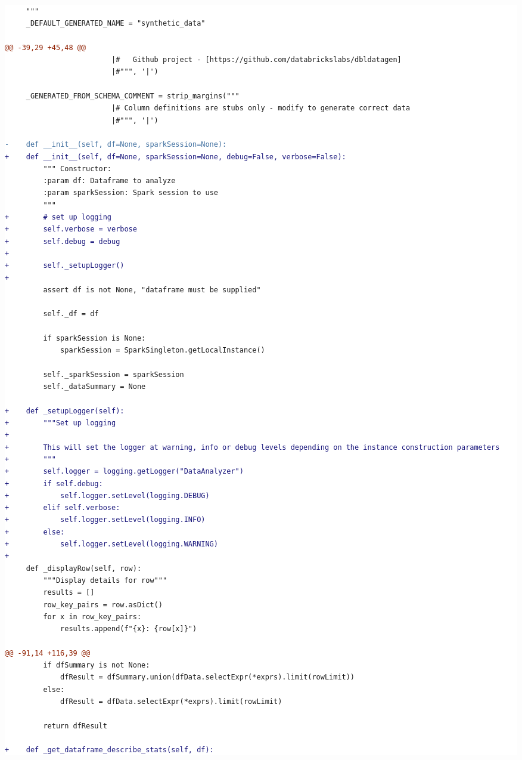 ```diff
     """
     _DEFAULT_GENERATED_NAME = "synthetic_data"
 
@@ -39,29 +45,48 @@
                         |#   Github project - [https://github.com/databrickslabs/dbldatagen]
                         |#""", '|')
 
     _GENERATED_FROM_SCHEMA_COMMENT = strip_margins("""
                         |# Column definitions are stubs only - modify to generate correct data  
                         |#""", '|')
 
-    def __init__(self, df=None, sparkSession=None):
+    def __init__(self, df=None, sparkSession=None, debug=False, verbose=False):
         """ Constructor:
         :param df: Dataframe to analyze
         :param sparkSession: Spark session to use
         """
+        # set up logging
+        self.verbose = verbose
+        self.debug = debug
+
+        self._setupLogger()
+
         assert df is not None, "dataframe must be supplied"
 
         self._df = df
 
         if sparkSession is None:
             sparkSession = SparkSingleton.getLocalInstance()
 
         self._sparkSession = sparkSession
         self._dataSummary = None
 
+    def _setupLogger(self):
+        """Set up logging
+
+        This will set the logger at warning, info or debug levels depending on the instance construction parameters
+        """
+        self.logger = logging.getLogger("DataAnalyzer")
+        if self.debug:
+            self.logger.setLevel(logging.DEBUG)
+        elif self.verbose:
+            self.logger.setLevel(logging.INFO)
+        else:
+            self.logger.setLevel(logging.WARNING)
+
     def _displayRow(self, row):
         """Display details for row"""
         results = []
         row_key_pairs = row.asDict()
         for x in row_key_pairs:
             results.append(f"{x}: {row[x]}")
 
@@ -91,14 +116,39 @@
         if dfSummary is not None:
             dfResult = dfSummary.union(dfData.selectExpr(*exprs).limit(rowLimit))
         else:
             dfResult = dfData.selectExpr(*exprs).limit(rowLimit)
 
         return dfResult
 
+    def _get_dataframe_describe_stats(self, df):
```